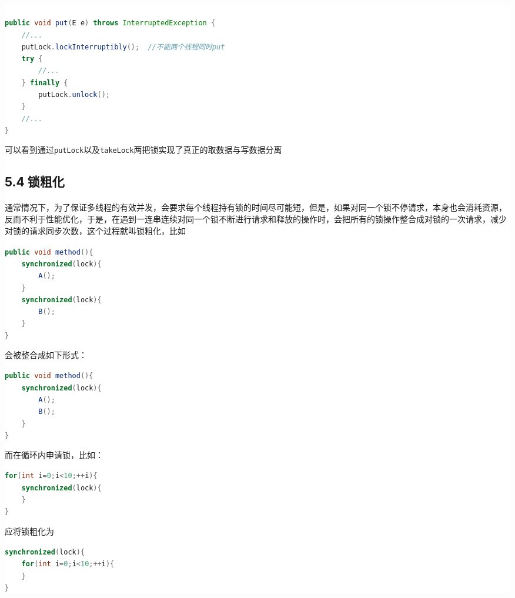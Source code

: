 ```java

public void put(E e) throws InterruptedException {
	//...
    putLock.lockInterruptibly();  //不能两个线程同时put
    try {
        //...
    } finally {
        putLock.unlock();
    }
	//...
}
```
可以看到通过`putLock`以及`takeLock`两把锁实现了真正的取数据与写数据分离


## 5.4 锁粗化
通常情况下，为了保证多线程的有效并发，会要求每个线程持有锁的时间尽可能短，但是，如果对同一个锁不停请求，本身也会消耗资源，反而不利于性能优化，于是，在遇到一连串连续对同一个锁不断进行请求和释放的操作时，会把所有的锁操作整合成对锁的一次请求，减少对锁的请求同步次数，这个过程就叫锁粗化，比如
```java
public void method(){
	synchronized(lock){
		A();
	}
	synchronized(lock){
		B();
	}
}
```
会被整合成如下形式：
```java
public void method(){
	synchronized(lock){
		A();
		B();
	}
}
```
而在循环内申请锁，比如：
```java
for(int i=0;i<10;++i){
	synchronized(lock){
	}
}
```
应将锁粗化为
```java
synchronized(lock){
	for(int i=0;i<10;++i){
	}
}
```
